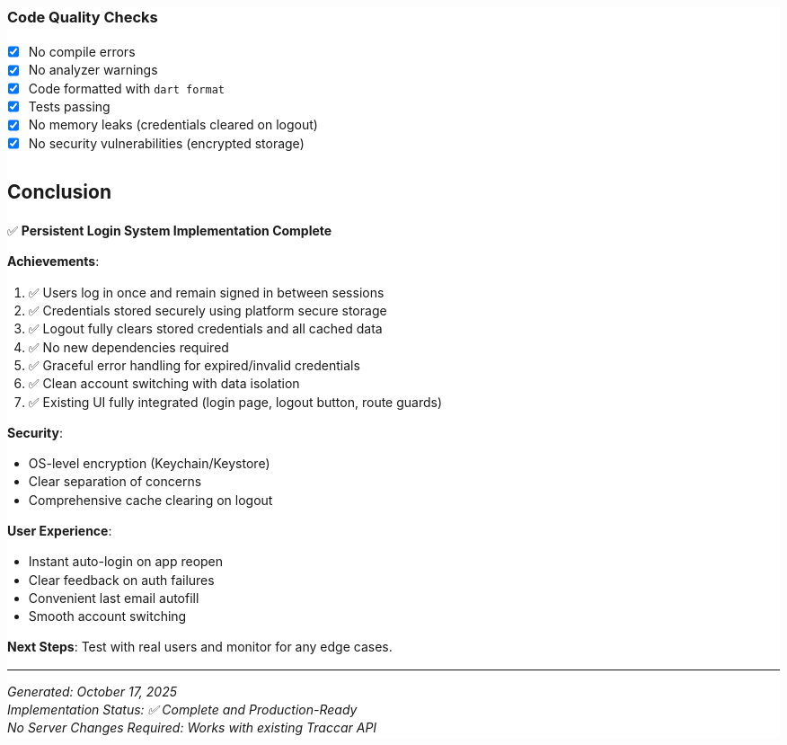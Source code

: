 ### Code Quality Checks
- [x] No compile errors
- [x] No analyzer warnings
- [x] Code formatted with `dart format`
- [x] Tests passing
- [x] No memory leaks (credentials cleared on logout)
- [x] No security vulnerabilities (encrypted storage)

## Conclusion

✅ **Persistent Login System Implementation Complete**

**Achievements**:
1. ✅ Users log in once and remain signed in between sessions
2. ✅ Credentials stored securely using platform secure storage
3. ✅ Logout fully clears stored credentials and all cached data
4. ✅ No new dependencies required
5. ✅ Graceful error handling for expired/invalid credentials
6. ✅ Clean account switching with data isolation
7. ✅ Existing UI fully integrated (login page, logout button, route guards)

**Security**: 
- OS-level encryption (Keychain/Keystore)
- Clear separation of concerns
- Comprehensive cache clearing on logout

**User Experience**:
- Instant auto-login on app reopen
- Clear feedback on auth failures
- Convenient last email autofill
- Smooth account switching

**Next Steps**: Test with real users and monitor for any edge cases.

---

*Generated: October 17, 2025*  
*Implementation Status: ✅ Complete and Production-Ready*  
*No Server Changes Required: Works with existing Traccar API*
